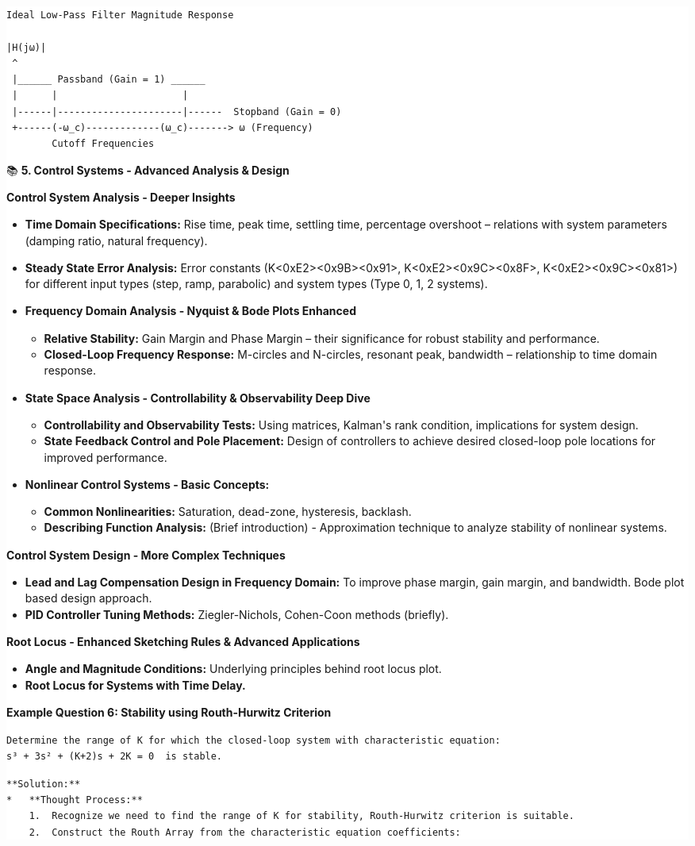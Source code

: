 ```
Ideal Low-Pass Filter Magnitude Response

|H(jω)|
 ^
 |______ Passband (Gain = 1) ______
 |      |                      |
 |------|----------------------|------  Stopband (Gain = 0)
 +------(-ω_c)-------------(ω_c)-------> ω (Frequency)
        Cutoff Frequencies
```

📚 **5. Control Systems - Advanced Analysis & Design**

**Control System Analysis - Deeper Insights**

*   **Time Domain Specifications:** Rise time, peak time, settling time, percentage overshoot – relations with system parameters (damping ratio, natural frequency).
*   **Steady State Error Analysis:** Error constants (K<0xE2><0x9B><0x91>, K<0xE2><0x9C><0x8F>, K<0xE2><0x9C><0x81>) for different input types (step, ramp, parabolic) and system types (Type 0, 1, 2 systems).

*   **Frequency Domain Analysis - Nyquist & Bode Plots Enhanced**
    *   **Relative Stability:** Gain Margin and Phase Margin – their significance for robust stability and performance.
    *   **Closed-Loop Frequency Response:** M-circles and N-circles, resonant peak, bandwidth – relationship to time domain response.

*   **State Space Analysis - Controllability & Observability Deep Dive**
    *   **Controllability and Observability Tests:**  Using matrices, Kalman's rank condition, implications for system design.
    *   **State Feedback Control and Pole Placement:**  Design of controllers to achieve desired closed-loop pole locations for improved performance.

*   **Nonlinear Control Systems - Basic Concepts:**
    *   **Common Nonlinearities:** Saturation, dead-zone, hysteresis, backlash.
    *   **Describing Function Analysis:** (Brief introduction) - Approximation technique to analyze stability of nonlinear systems.

**Control System Design - More Complex Techniques**

*   **Lead and Lag Compensation Design in Frequency Domain:** To improve phase margin, gain margin, and bandwidth. Bode plot based design approach.
*   **PID Controller Tuning Methods:** Ziegler-Nichols, Cohen-Coon methods (briefly).

**Root Locus - Enhanced Sketching Rules & Advanced Applications**

*   **Angle and Magnitude Conditions:** Underlying principles behind root locus plot.
*   **Root Locus for Systems with Time Delay.**

**Example Question 6:  Stability using Routh-Hurwitz Criterion**

```
Determine the range of K for which the closed-loop system with characteristic equation:
s³ + 3s² + (K+2)s + 2K = 0  is stable.
```

    **Solution:**
    *   **Thought Process:**
        1.  Recognize we need to find the range of K for stability, Routh-Hurwitz criterion is suitable.
        2.  Construct the Routh Array from the characteristic equation coefficients:
